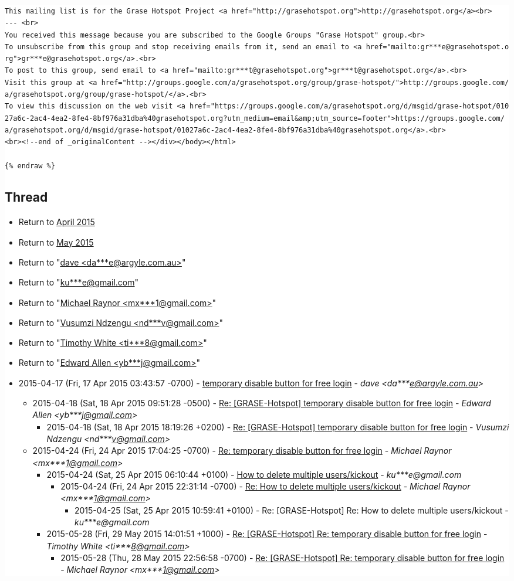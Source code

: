 ```
This mailing list is for the Grase Hotspot Project <a href="http://grasehotspot.org">http://grasehotspot.org</a><br>
--- <br>
You received this message because you are subscribed to the Google Groups "Grase Hotspot" group.<br>
To unsubscribe from this group and stop receiving emails from it, send an email to <a href="mailto:gr***e@grasehotspot.org">gr***e@grasehotspot.org</a>.<br>
To post to this group, send email to <a href="mailto:gr***t@grasehotspot.org">gr***t@grasehotspot.org</a>.<br>
Visit this group at <a href="http://groups.google.com/a/grasehotspot.org/group/grase-hotspot/">http://groups.google.com/a/grasehotspot.org/group/grase-hotspot/</a>.<br>
To view this discussion on the web visit <a href="https://groups.google.com/a/grasehotspot.org/d/msgid/grase-hotspot/01027a6c-2ac4-4ea2-8fe4-8bf976a31dba%40grasehotspot.org?utm_medium=email&amp;utm_source=footer">https://groups.google.com/a/grasehotspot.org/d/msgid/grase-hotspot/01027a6c-2ac4-4ea2-8fe4-8bf976a31dba%40grasehotspot.org</a>.<br>
<br><!--end of _originalContent --></div></body></html>

{% endraw %}
```

## Thread

+ Return to [April 2015](/archive/2015/04)
+ Return to [May 2015](/archive/2015/05)

+ Return to "[dave <da***e<span>@</span>argyle.com.au>](/authors/da___e_at_argyle_com_au)"
+ Return to "[ku***e<span>@</span>gmail.com](/authors/ku___e_at_gmail_com)"
+ Return to "[Michael Raynor <mx***1<span>@</span>gmail.com>](/authors/mx___1_at_gmail_com)"
+ Return to "[Vusumzi Ndzengu <nd***v<span>@</span>gmail.com>](/authors/nd___v_at_gmail_com)"
+ Return to "[Timothy White <ti***8<span>@</span>gmail.com>](/authors/ti___8_at_gmail_com)"
+ Return to "[Edward Allen <yb***j<span>@</span>gmail.com>](/authors/yb___j_at_gmail_com)"

+ 2015-04-17 (Fri, 17 Apr 2015 03:43:57 -0700) - [temporary disable button for free login](/archive/2015/04/3d295becbb8728ef2252ca0629453ee4dc98f76e6c3fb95ac6552338bf4d6884) - _dave \<da***e@argyle.com.au\>_
  + 2015-04-18 (Sat, 18 Apr 2015 09:51:28 -0500) - [Re: [GRASE-Hotspot] temporary disable button for free login](/archive/2015/04/053afb051754f2470848e3ba382428b2cbfe474b48f22f2d038060b2d236d7a2) - _Edward Allen \<yb***j@gmail.com\>_
    + 2015-04-18 (Sat, 18 Apr 2015 18:19:26 +0200) - [Re: [GRASE-Hotspot] temporary disable button for free login](/archive/2015/04/ce8d1e362ce215aa1e3f70c1000b891551659dcbda79abb3aa78ec5b61903bb4) - _Vusumzi Ndzengu \<nd***v@gmail.com\>_
  + 2015-04-24 (Fri, 24 Apr 2015 17:04:25 -0700) - [Re: temporary disable button for free login](/archive/2015/04/7f936a3817bca75db6922d5e2795f0a407abed5854b2b659a492c2ea5e48d7e5) - _Michael Raynor \<mx***1@gmail.com\>_
    + 2015-04-24 (Sat, 25 Apr 2015 06:10:44 +0100) - [How to delete multiple users/kickout](/archive/2015/04/3efed66f0aee623ca8de4a3c30aa87e0d44014135d80fc566617458dabd99ffe) - _ku***e@gmail.com_
      + 2015-04-24 (Fri, 24 Apr 2015 22:31:14 -0700) - [Re: How to delete multiple users/kickout](/archive/2015/04/52802251070ffe61e64a8c533919403f0ddce8fef1ff3ed2ecb8728e53553af0) - _Michael Raynor \<mx***1@gmail.com\>_
        + 2015-04-25 (Sat, 25 Apr 2015 10:59:41 +0100) - Re: [GRASE-Hotspot] Re: How to delete multiple users/kickout - _ku***e@gmail.com_
    + 2015-05-28 (Fri, 29 May 2015 14:01:51 +1000) - [Re: [GRASE-Hotspot] Re: temporary disable button for free login](/archive/2015/05/62e282263c8f8b71e01aff088fe5809b55dd206e7fe25cd121908a40970da5cd) - _Timothy White \<ti***8@gmail.com\>_
      + 2015-05-28 (Thu, 28 May 2015 22:56:58 -0700) - [Re: [GRASE-Hotspot] Re: temporary disable button for free login](/archive/2015/05/85038884cdbdd738e0a59e864277bd7934006b3a5e80cb731279382988c35717) - _Michael Raynor \<mx***1@gmail.com\>_

